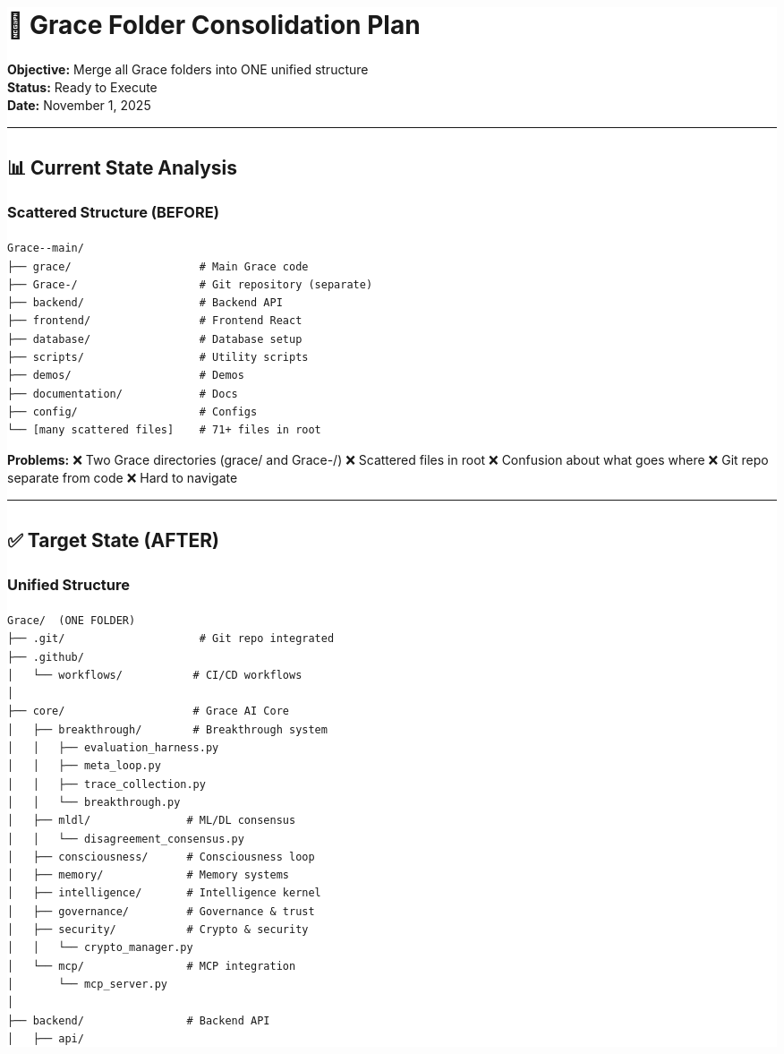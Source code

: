 # 🔄 Grace Folder Consolidation Plan

**Objective:** Merge all Grace folders into ONE unified structure  
**Status:** Ready to Execute  
**Date:** November 1, 2025

---

## 📊 Current State Analysis

### Scattered Structure (BEFORE)
```
Grace--main/
├── grace/                    # Main Grace code
├── Grace-/                   # Git repository (separate)
├── backend/                  # Backend API
├── frontend/                 # Frontend React
├── database/                 # Database setup
├── scripts/                  # Utility scripts
├── demos/                    # Demos
├── documentation/            # Docs
├── config/                   # Configs
└── [many scattered files]    # 71+ files in root
```

**Problems:**
❌ Two Grace directories (grace/ and Grace-/)
❌ Scattered files in root
❌ Confusion about what goes where
❌ Git repo separate from code
❌ Hard to navigate

---

## ✅ Target State (AFTER)

### Unified Structure
```
Grace/  (ONE FOLDER)
├── .git/                     # Git repo integrated
├── .github/
│   └── workflows/           # CI/CD workflows
│
├── core/                    # Grace AI Core
│   ├── breakthrough/        # Breakthrough system
│   │   ├── evaluation_harness.py
│   │   ├── meta_loop.py
│   │   ├── trace_collection.py
│   │   └── breakthrough.py
│   ├── mldl/               # ML/DL consensus
│   │   └── disagreement_consensus.py
│   ├── consciousness/      # Consciousness loop
│   ├── memory/             # Memory systems
│   ├── intelligence/       # Intelligence kernel
│   ├── governance/         # Governance & trust
│   ├── security/           # Crypto & security
│   │   └── crypto_manager.py
│   └── mcp/                # MCP integration
│       └── mcp_server.py
│
├── backend/                # Backend API
│   ├── api/
```